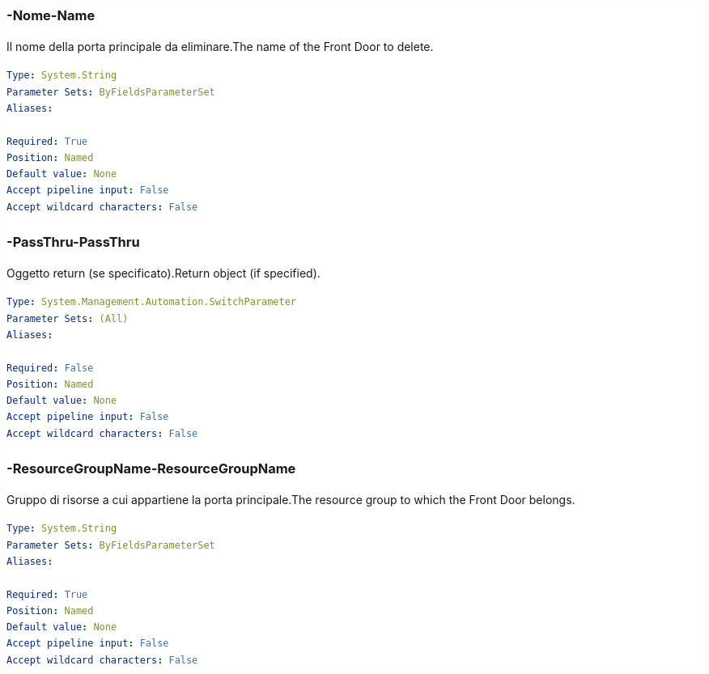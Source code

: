 ### <span data-ttu-id="9012a-124">-Nome</span><span class="sxs-lookup"><span data-stu-id="9012a-124">-Name</span></span>
<span data-ttu-id="9012a-125">Il nome della porta principale da eliminare.</span><span class="sxs-lookup"><span data-stu-id="9012a-125">The name of the Front Door to delete.</span></span>

```yaml
Type: System.String
Parameter Sets: ByFieldsParameterSet
Aliases:

Required: True
Position: Named
Default value: None
Accept pipeline input: False
Accept wildcard characters: False
```

### <span data-ttu-id="9012a-126">-PassThru</span><span class="sxs-lookup"><span data-stu-id="9012a-126">-PassThru</span></span>
<span data-ttu-id="9012a-127">Oggetto return (se specificato).</span><span class="sxs-lookup"><span data-stu-id="9012a-127">Return object (if specified).</span></span>

```yaml
Type: System.Management.Automation.SwitchParameter
Parameter Sets: (All)
Aliases:

Required: False
Position: Named
Default value: None
Accept pipeline input: False
Accept wildcard characters: False
```

### <span data-ttu-id="9012a-128">-ResourceGroupName</span><span class="sxs-lookup"><span data-stu-id="9012a-128">-ResourceGroupName</span></span>
<span data-ttu-id="9012a-129">Gruppo di risorse a cui appartiene la porta principale.</span><span class="sxs-lookup"><span data-stu-id="9012a-129">The resource group to which the Front Door belongs.</span></span>

```yaml
Type: System.String
Parameter Sets: ByFieldsParameterSet
Aliases:

Required: True
Position: Named
Default value: None
Accept pipeline input: False
Accept wildcard characters: False
```
